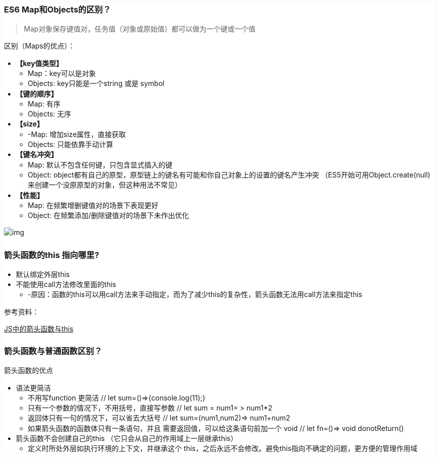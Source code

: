 

### ES6 Map和Objects的区别？

> Map对象保存键值对，任务值（对象或原始值）都可以做为一个键或一个值



区别（Maps的优点）：

- **【key值类型】**
  - Map：key可以是对象
  - Objects: key只能是一个string 或是 symbol
- **【键的顺序】**
  - Map: 有序
  - Objects: 无序
- **【size】**
  - -Map: 增加size属性，直接获取
  - Objects: 只能依靠手动计算
- **【键名冲突】**
  - Map: 默认不包含任何键，只包含显式插入的键
  - Object: object都有自己的原型，原型链上的键名有可能和你自己对象上的设置的键名产生冲突 （ES5开始可用Object.create(null)来创建一个没原原型的对象，但这种用法不常见）
- **【性能】**
  - Map: 在频繁增删键值对的场景下表现更好
  - Object: 在频繁添加/删除键值对的场景下未作出优化

![img](https://www.runoob.com/wp-content/uploads/2018/12/1_HmXTMmVps1oJ7MU-odCpUA.jpeg)





### 箭头函数的this 指向哪里?

- 默认绑定外层this
- 不能使用call方法修改里面的this
  - -原因：函数的this可以用call方法来手动指定，而为了减少this的复杂性，箭头函数无法用call方法来指定this



参考资料：

[JS中的箭头函数与this](https://juejin.cn/post/6844903573428371464#heading-8)





### 箭头函数与普通函数区别？

箭头函数的优点 

- 语法更简洁
  - 不用写function 更简洁  // let sum=()=>{console.log(11);}
  - 只有一个参数的情况下，不用括号，直接写参数  // let sum = num1= > num1*2
  - 返回体只有一句的情况下，可以省去大括号     // let sum=(num1,num2)=> num1+num2
  - 如果箭头函数的函数体只有一条语句，并且 需要返回值，可以给这条语句前加一个 void  // let fn=()=> void donotReturn()
- 箭头函数不会创建自己的this （它只会从自己的作用域上一层继承this）
  - 定义时所处外层如执行环境的上下文，并继承这个 this，之后永远不会修改。避免this指向不确定的问题，更方便的管理作用域
